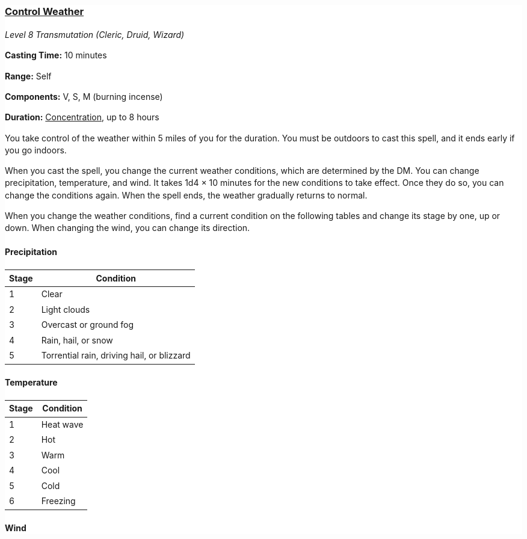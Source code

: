 
### [Control Weather](/spells/2619054-control-weather)

*Level 8 Transmutation (Cleric, Druid, Wizard)*

**Casting Time:** 10 minutes

**Range:** Self

**Components:** V, S, M (burning incense)

**Duration:** [Concentration](/sources/dnd/free-rules/rules-glossary#Concentration), up to 8 hours

You take control of the weather within 5 miles of you for the duration. You must be outdoors to cast this spell, and it ends early if you go indoors.

When you cast the spell, you change the current weather conditions, which are determined by the DM. You can change precipitation, temperature, and wind. It takes 1d4 × 10 minutes for the new conditions to take effect. Once they do so, you can change the conditions again. When the spell ends, the weather gradually returns to normal.

When you change the weather conditions, find a current condition on the following tables and change its stage by one, up or down. When changing the wind, you can change its direction.


#### Precipitation


| Stage | Condition |
| --- | --- |
| 1 | Clear |
| 2 | Light clouds |
| 3 | Overcast or ground fog |
| 4 | Rain, hail, or snow |
| 5 | Torrential rain, driving hail, or blizzard |


#### Temperature


| Stage | Condition |
| --- | --- |
| 1 | Heat wave |
| 2 | Hot |
| 3 | Warm |
| 4 | Cool |
| 5 | Cold |
| 6 | Freezing |


#### Wind
